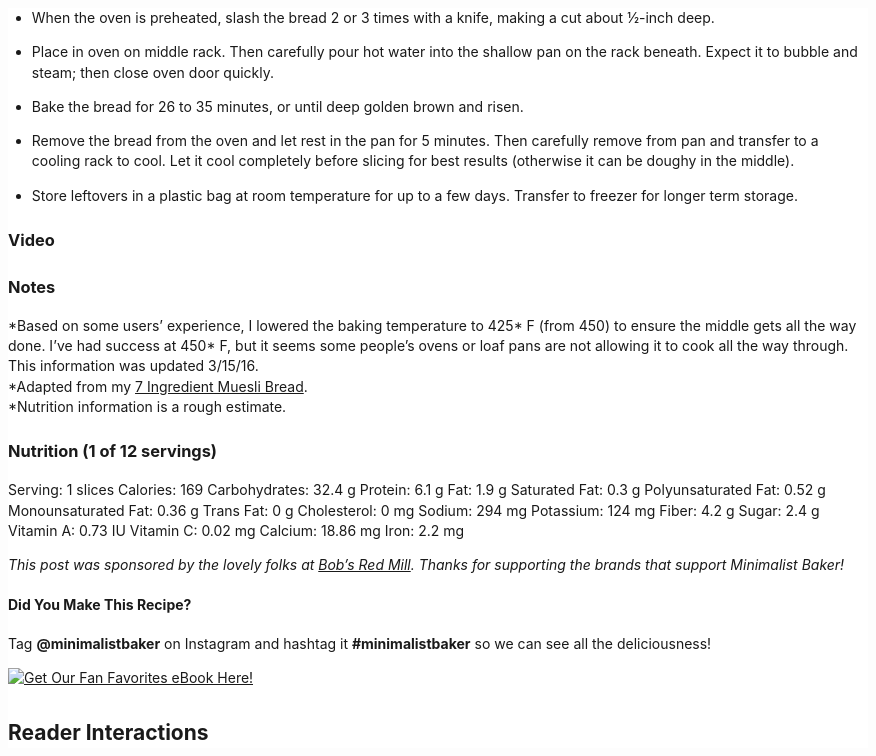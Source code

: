 -   When the oven is preheated, slash the bread 2 or 3 times with a knife, making a cut about ½-inch deep.
    
-   Place in oven on middle rack. Then carefully pour hot water into the shallow pan on the rack beneath. Expect it to bubble and steam; then close oven door quickly.
    
-   Bake the bread for 26 to 35 minutes, or until deep golden brown and risen.
    
-   Remove the bread from the oven and let rest in the pan for 5 minutes. Then carefully remove from pan and transfer to a cooling rack to cool. Let it cool completely before slicing for best results (otherwise it can be doughy in the middle).
    
-   Store leftovers in a plastic bag at room temperature for up to a few days. Transfer to freezer for longer term storage.
    

### Video

<iframe loading="lazy" width="680" height="380" src="https://www.youtube.com/embed/dKon3V5SETY" frameborder="0" allow="accelerometer; autoplay; encrypted-media; gyroscope; picture-in-picture" allowfullscreen=""></iframe>

### Notes

\*Based on some users’ experience, I lowered the baking temperature to 425\* F (from 450) to ensure the middle gets all the way done. I’ve had success at 450\* F, but it seems some people’s ovens or loaf pans are not allowing it to cook all the way through. This information was updated 3/15/16.  
\*Adapted from my [7 Ingredient Muesli Bread](https://minimalistbaker.com/7-ingredient-muesli-bread/).  
\*Nutrition information is a rough estimate.

### Nutrition (1 of 12 servings)

Serving: 1 slices Calories: 169 Carbohydrates: 32.4 g Protein: 6.1 g Fat: 1.9 g Saturated Fat: 0.3 g Polyunsaturated Fat: 0.52 g Monounsaturated Fat: 0.36 g Trans Fat: 0 g Cholesterol: 0 mg Sodium: 294 mg Potassium: 124 mg Fiber: 4.2 g Sugar: 2.4 g Vitamin A: 0.73 IU Vitamin C: 0.02 mg Calcium: 18.86 mg Iron: 2.2 mg

_This post was sponsored by the lovely folks at [Bob’s Red Mill](http://www.bobsredmill.com/). Thanks for supporting the brands that support Minimalist Baker!_

#### Did You Make This Recipe?

Tag **@minimalistbaker** on Instagram and hashtag it **#minimalistbaker** so we can see all the deliciousness!

[![Get Our Fan Favorites eBook Here!](https://minimalistbaker.com/wp-content/uploads/2020/04/fan-favorites-ebook-get-it-now.jpg)](https://minimalistbaker.com/subscribe/)

## Reader Interactions

